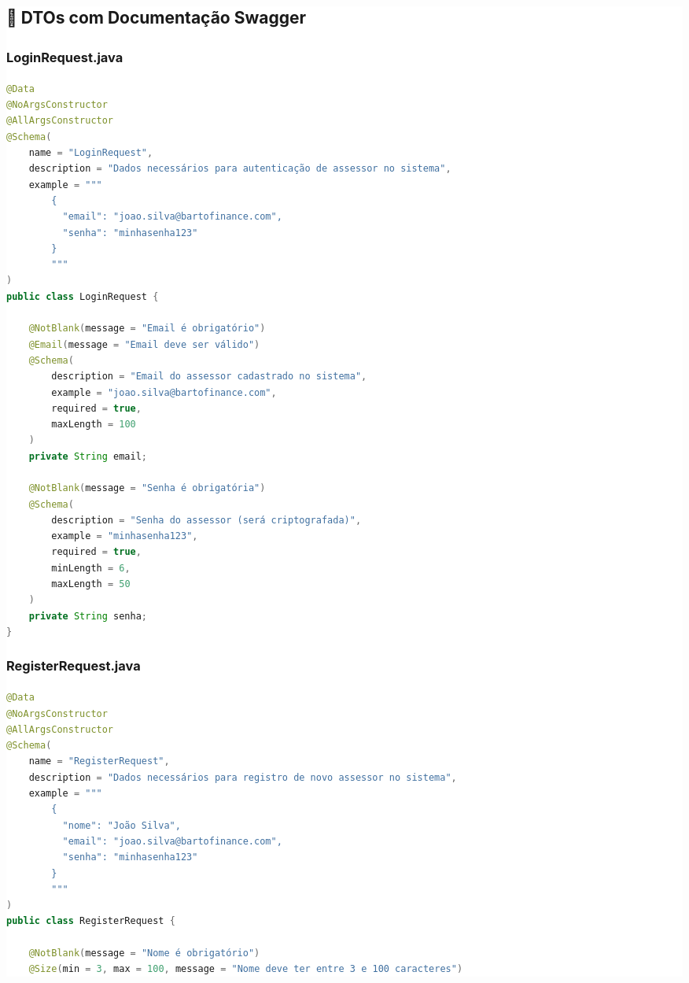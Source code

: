 
## 📝 DTOs com Documentação Swagger

### LoginRequest.java

```java
@Data
@NoArgsConstructor
@AllArgsConstructor
@Schema(
    name = "LoginRequest",
    description = "Dados necessários para autenticação de assessor no sistema",
    example = """
        {
          "email": "joao.silva@bartofinance.com",
          "senha": "minhasenha123"
        }
        """
)
public class LoginRequest {

    @NotBlank(message = "Email é obrigatório")
    @Email(message = "Email deve ser válido")
    @Schema(
        description = "Email do assessor cadastrado no sistema",
        example = "joao.silva@bartofinance.com",
        required = true,
        maxLength = 100
    )
    private String email;

    @NotBlank(message = "Senha é obrigatória")
    @Schema(
        description = "Senha do assessor (será criptografada)",
        example = "minhasenha123",
        required = true,
        minLength = 6,
        maxLength = 50
    )
    private String senha;
}
```

### RegisterRequest.java

```java
@Data
@NoArgsConstructor
@AllArgsConstructor
@Schema(
    name = "RegisterRequest",
    description = "Dados necessários para registro de novo assessor no sistema",
    example = """
        {
          "nome": "João Silva",
          "email": "joao.silva@bartofinance.com",
          "senha": "minhasenha123"
        }
        """
)
public class RegisterRequest {

    @NotBlank(message = "Nome é obrigatório")
    @Size(min = 3, max = 100, message = "Nome deve ter entre 3 e 100 caracteres")
```